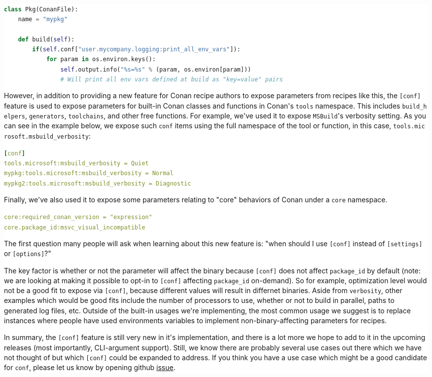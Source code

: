 ```python
class Pkg(ConanFile):
    name = "mypkg"

    def build(self):
        if(self.conf["user.mycompany.logging:print_all_env_vars"]):
            for param in os.environ.keys():
                self.output.info("%s=%s" % (param, os.environ[param]))
                # Will print all env vars defined at build as "key=value" pairs
```

However, in addition to providing a new feature for Conan recipe authors to
expose parameters from recipes like this, the `[conf]` feature is used to expose
parameters for built-in Conan classes and functions in Conan's `tools`
namespace. This includes `build_helpers`, `generators`, `toolchains`, and other
free functions. For example, we've used it to expose `MSBuild`'s verbosity
setting. As you can see in the example below, we expose such `conf` items using
the full namespace of the tool or function, in this case,
`tools.microsoft.msbuild_verbosity`:

```yaml
[conf]
tools.microsoft:msbuild_verbosity = Quiet
mypkg:tools.microsoft:msbuild_verbosity = Normal
mypkg2:tools.microsoft:msbuild_verbosity = Diagnostic
```

Finally, we've also used it to expose some parameters relating to "core"
behaviors of Conan under a `core` namespace.

```yaml
core:required_conan_version = "expression"
core.package_id:msvc_visual_incompatible
```

The first question many people will ask when learning about this new feature is:
"when should I use `[conf]` instead of `[settings]` or `[options]`?"

The key factor is whether or not the parameter will affect the binary because
`[conf]` does not affect `package_id` by default (note: we are looking at making
it possible to opt-in to `[conf]` affecting `package_id` on-demand). So for
example, optimization level would not be a good fit to expose via `[conf]`,
because different values will result in differnet binaries. Aside from
`verbosity`, other examples which would be good fits include the number of
processors to use, whether or not to build in parallel, paths to generated log
files, etc. Outside of the built-in usages we're implementing, the most common
usage we suggest is to replace instances where people have used environments
variables to implement non-binary-affecting parameters for recipes.

In summary, the `[conf]` feature is still very new in it's implementation, and
there is a lot more we hope to add to it in the upcoming releases (most
importantly, CLI-argument support). Still, we know there are probably several
use cases out there which we have not thought of but which `[conf]` could be
expanded to address. If you think you have a use case which might be a good
candidate for `conf`, please let us know by opening github
[issue](https://github.com/conan-io/conan/issues).
